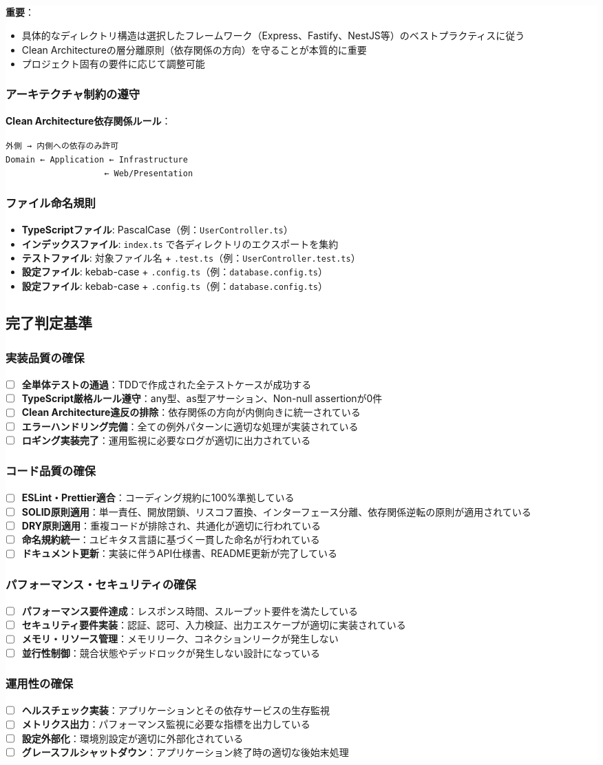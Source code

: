 **重要**：

- 具体的なディレクトリ構造は選択したフレームワーク（Express、Fastify、NestJS等）のベストプラクティスに従う
- Clean Architectureの層分離原則（依存関係の方向）を守ることが本質的に重要
- プロジェクト固有の要件に応じて調整可能

### アーキテクチャ制約の遵守

**Clean Architecture依存関係ルール**：

```text
外側 → 内側への依存のみ許可
Domain ← Application ← Infrastructure
                    ← Web/Presentation
```

### ファイル命名規則

- **TypeScriptファイル**: PascalCase（例：`UserController.ts`）
- **インデックスファイル**: `index.ts` で各ディレクトリのエクスポートを集約
- **テストファイル**: 対象ファイル名 + `.test.ts`（例：`UserController.test.ts`）
- **設定ファイル**: kebab-case + `.config.ts`（例：`database.config.ts`）
- **設定ファイル**: kebab-case + `.config.ts`（例：`database.config.ts`）

## 完了判定基準

### 実装品質の確保

- [ ] **全単体テストの通過**：TDDで作成された全テストケースが成功する
- [ ] **TypeScript厳格ルール遵守**：any型、as型アサーション、Non-null assertionが0件
- [ ] **Clean Architecture違反の排除**：依存関係の方向が内側向きに統一されている
- [ ] **エラーハンドリング完備**：全ての例外パターンに適切な処理が実装されている
- [ ] **ロギング実装完了**：運用監視に必要なログが適切に出力されている

### コード品質の確保

- [ ] **ESLint・Prettier適合**：コーディング規約に100%準拠している
- [ ] **SOLID原則適用**：単一責任、開放閉鎖、リスコフ置換、インターフェース分離、依存関係逆転の原則が適用されている
- [ ] **DRY原則適用**：重複コードが排除され、共通化が適切に行われている
- [ ] **命名規約統一**：ユビキタス言語に基づく一貫した命名が行われている
- [ ] **ドキュメント更新**：実装に伴うAPI仕様書、README更新が完了している

### パフォーマンス・セキュリティの確保

- [ ] **パフォーマンス要件達成**：レスポンス時間、スループット要件を満たしている
- [ ] **セキュリティ要件実装**：認証、認可、入力検証、出力エスケープが適切に実装されている
- [ ] **メモリ・リソース管理**：メモリリーク、コネクションリークが発生しない
- [ ] **並行性制御**：競合状態やデッドロックが発生しない設計になっている

### 運用性の確保

- [ ] **ヘルスチェック実装**：アプリケーションとその依存サービスの生存監視
- [ ] **メトリクス出力**：パフォーマンス監視に必要な指標を出力している
- [ ] **設定外部化**：環境別設定が適切に外部化されている
- [ ] **グレースフルシャットダウン**：アプリケーション終了時の適切な後始末処理
